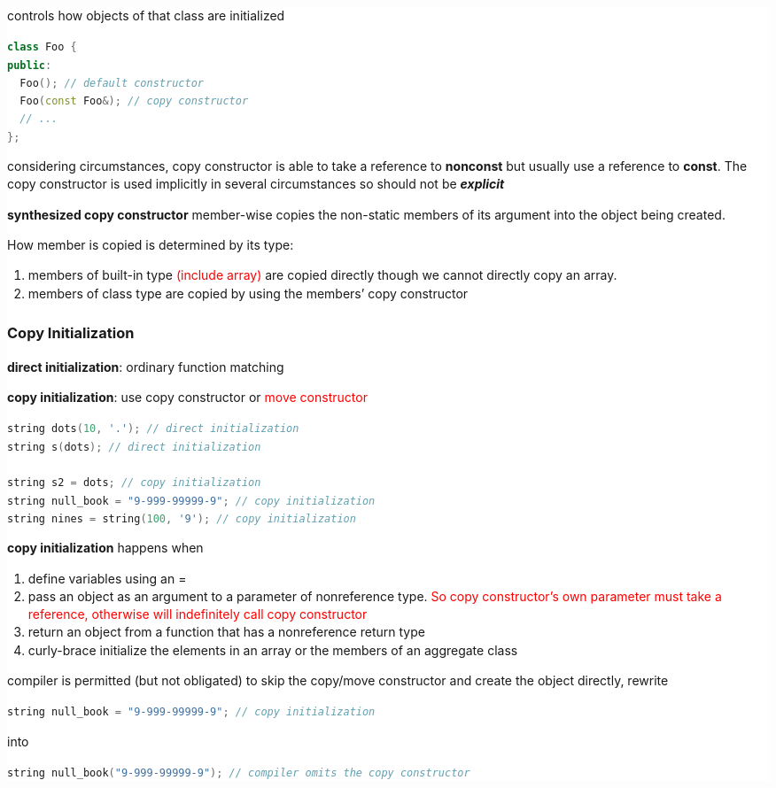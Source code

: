 controls how objects of that class are initialized 

```C++
class Foo {
public:
  Foo(); // default constructor
  Foo(const Foo&); // copy constructor
  // ...
};
```

considering circumstances, copy constructor is able to take a reference to **nonconst** but usually use a reference to **const**. The copy constructor is used implicitly in several circumstances so should not be ***explicit***

**synthesized copy constructor** member-wise copies the non-static members of its argument
into the object being created. 

How member is copied is determined by its type:

1. members of built-in type <font color=red>(include array)</font> are copied directly though we cannot directly copy an array.
2. members of class type are copied by using the members’ copy constructor 

### Copy Initialization 

**direct initialization**: ordinary function matching

**copy initialization**: use copy constructor or <font color=red>move constructor</font>

```C++
string dots(10, '.'); // direct initialization
string s(dots); // direct initialization

string s2 = dots; // copy initialization
string null_book = "9-999-99999-9"; // copy initialization
string nines = string(100, '9'); // copy initialization
```

**copy initialization** happens when

1. define variables using an = 
2. pass an object as an argument to a parameter of nonreference type. <font color=red>So copy constructor’s own  parameter must take a reference, otherwise will indefinitely call copy constructor</font>
3. return an object from a function that has a nonreference return type 
4. curly-brace initialize the elements in an array or the members of an aggregate class 

compiler is permitted (but not obligated) to skip the copy/move constructor and create the object directly, rewrite

```C++
string null_book = "9-999-99999-9"; // copy initialization
```
into
```C++
string null_book("9-999-99999-9"); // compiler omits the copy constructor 
```
